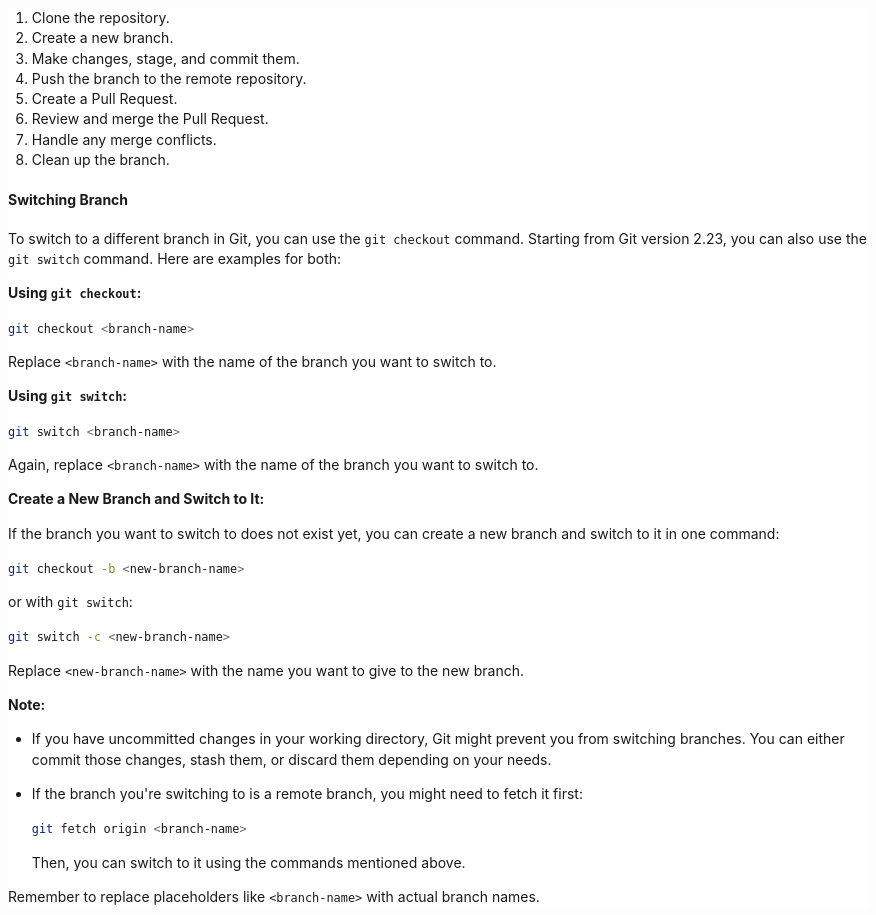 1. Clone the repository.
2. Create a new branch.
3. Make changes, stage, and commit them.
4. Push the branch to the remote repository.
5. Create a Pull Request.
6. Review and merge the Pull Request.
7. Handle any merge conflicts.
8. Clean up the branch.

#### Switching Branch

To switch to a different branch in Git, you can use the `git checkout` command. Starting from Git version 2.23, you can also use the `git switch` command. Here are examples for both:

**Using `git checkout`:**

```bash
git checkout <branch-name>
```

Replace `<branch-name>` with the name of the branch you want to switch to.

**Using `git switch`:**

```bash
git switch <branch-name>
```

Again, replace `<branch-name>` with the name of the branch you want to switch to.

**Create a New Branch and Switch to It:**

If the branch you want to switch to does not exist yet, you can create a new branch and switch to it in one command:

```bash
git checkout -b <new-branch-name>
```

or with `git switch`:

```bash
git switch -c <new-branch-name>
```

Replace `<new-branch-name>` with the name you want to give to the new branch.

**Note:**

- If you have uncommitted changes in your working directory, Git might prevent you from switching branches. You can either commit those changes, stash them, or discard them depending on your needs.

- If the branch you're switching to is a remote branch, you might need to fetch it first:

  ```bash
  git fetch origin <branch-name>
  ```

  Then, you can switch to it using the commands mentioned above.

Remember to replace placeholders like `<branch-name>` with actual branch names.
